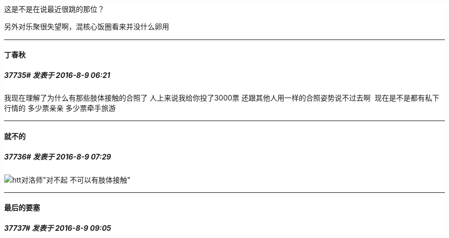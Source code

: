 这是不是在说最近很跳的那位？


另外对乐聚很失望啊，混核心饭圈看来并没什么卵用







-----

####  丁春秋  
##### 37735#       发表于 2016-8-9 06:21




我现在理解了为什么有那些肢体接触的合照了 人上来说我给你投了3000票 还跟其他人用一样的合照姿势说不过去啊  现在是不是都有私下行情的 多少票亲亲 多少票牵手旅游







-----

####  就不的  
##### 37736#       发表于 2016-8-9 07:29



<img src="https://static.saraba1st.com/image/smiley/face/116.gif" referrerpolicy="no-referrer">htt对洛师"对不起 不可以有肢体接触"







-----

####  最后的要塞  
##### 37737#       发表于 2016-8-9 09:05



